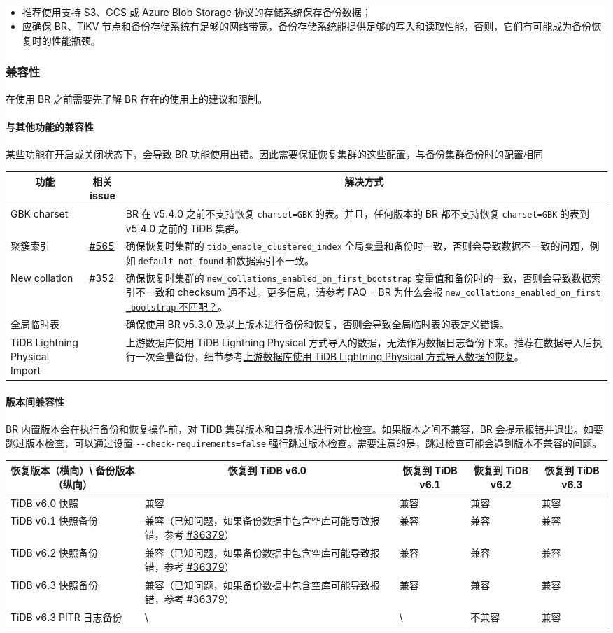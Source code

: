 - 推荐使用支持 S3、GCS 或 Azure Blob Storage 协议的存储系统保存备份数据；
- 应确保 BR、TiKV 节点和备份存储系统有足够的网络带宽，备份存储系统能提供足够的写入和读取性能，否则，它们有可能成为备份恢复时的性能瓶颈。

### 兼容性

在使用 BR 之前需要先了解 BR 存在的使用上的建议和限制。

#### 与其他功能的兼容性

某些功能在开启或关闭状态下，会导致 BR 功能使用出错。因此需要保证恢复集群的这些配置，与备份集群备份时的配置相同

| 功能 | 相关 issue | 解决方式 |
|  ----  | ----  | ----- |
|GBK charset|| BR 在 v5.4.0 之前不支持恢复 `charset=GBK` 的表。并且，任何版本的 BR 都不支持恢复 `charset=GBK` 的表到 v5.4.0 之前的 TiDB 集群。|
| 聚簇索引 | [#565](https://github.com/pingcap/br/issues/565)       | 确保恢复时集群的 `tidb_enable_clustered_index` 全局变量和备份时一致，否则会导致数据不一致的问题，例如 `default not found` 和数据索引不一致。 |
| New collation  | [#352](https://github.com/pingcap/br/issues/352)       | 确保恢复时集群的 `new_collations_enabled_on_first_bootstrap` 变量值和备份时的一致，否则会导致数据索引不一致和 checksum 通不过。更多信息，请参考 [FAQ - BR 为什么会报 `new_collations_enabled_on_first_bootstrap` 不匹配？](/faq/br-faq.md#br-为什么会报-new_collations_enabled_on_first_bootstrap-不匹配)。 |
| 全局临时表 | | 确保使用 BR v5.3.0 及以上版本进行备份和恢复，否则会导致全局临时表的表定义错误。 |
| TiDB Lightning Physical Import| |上游数据库使用 TiDB Lightning Physical 方式导入的数据，无法作为数据日志备份下来。推荐在数据导入后执行一次全量备份，细节参考[上游数据库使用 TiDB Lightning Physical 方式导入数据的恢复](/faq/br-faq.md#上游数据库使用-tidb-lightning-physical-方式导入数据导致无法使用日志备份功能)。|

#### 版本间兼容性

BR 内置版本会在执行备份和恢复操作前，对 TiDB 集群版本和自身版本进行对比检查。如果版本之间不兼容，BR 会提示报错并退出。如要跳过版本检查，可以通过设置 `--check-requirements=false` 强行跳过版本检查。需要注意的是，跳过检查可能会遇到版本不兼容的问题。

| 恢复版本（横向）\ 备份版本（纵向）   | 恢复到 TiDB v6.0 | 恢复到 TiDB v6.1| 恢复到 TiDB v6.2 | 恢复到 TiDB v6.3 |
|  ----  |  ----  | ---- | ---- | ---- |
| TiDB v6.0 快照 | 兼容 | 兼容 | 兼容 | 兼容 |
| TiDB v6.1 快照备份 | 兼容（已知问题，如果备份数据中包含空库可能导致报错，参考 [#36379](https://github.com/pingcap/tidb/issues/36379)） | 兼容 | 兼容 | 兼容 |
| TiDB v6.2 快照备份 | 兼容（已知问题，如果备份数据中包含空库可能导致报错，参考 [#36379](https://github.com/pingcap/tidb/issues/36379)） | 兼容 | 兼容 | 兼容 |
| TiDB v6.3 快照备份 | 兼容（已知问题，如果备份数据中包含空库可能导致报错，参考 [#36379](https://github.com/pingcap/tidb/issues/36379)） | 兼容 | 兼容 | 兼容 |
| TiDB v6.3 PITR 日志备份| \ | \ | 不兼容 | 兼容 |